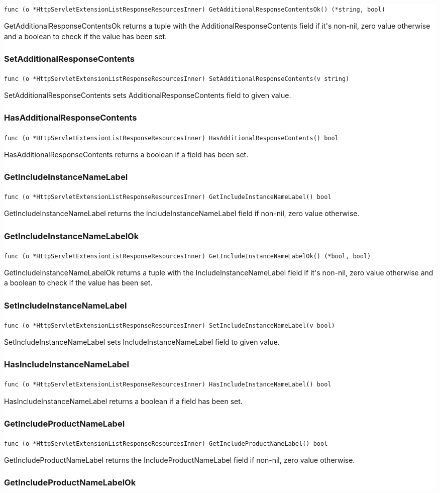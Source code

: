 `func (o *HttpServletExtensionListResponseResourcesInner) GetAdditionalResponseContentsOk() (*string, bool)`

GetAdditionalResponseContentsOk returns a tuple with the AdditionalResponseContents field if it's non-nil, zero value otherwise
and a boolean to check if the value has been set.

### SetAdditionalResponseContents

`func (o *HttpServletExtensionListResponseResourcesInner) SetAdditionalResponseContents(v string)`

SetAdditionalResponseContents sets AdditionalResponseContents field to given value.

### HasAdditionalResponseContents

`func (o *HttpServletExtensionListResponseResourcesInner) HasAdditionalResponseContents() bool`

HasAdditionalResponseContents returns a boolean if a field has been set.

### GetIncludeInstanceNameLabel

`func (o *HttpServletExtensionListResponseResourcesInner) GetIncludeInstanceNameLabel() bool`

GetIncludeInstanceNameLabel returns the IncludeInstanceNameLabel field if non-nil, zero value otherwise.

### GetIncludeInstanceNameLabelOk

`func (o *HttpServletExtensionListResponseResourcesInner) GetIncludeInstanceNameLabelOk() (*bool, bool)`

GetIncludeInstanceNameLabelOk returns a tuple with the IncludeInstanceNameLabel field if it's non-nil, zero value otherwise
and a boolean to check if the value has been set.

### SetIncludeInstanceNameLabel

`func (o *HttpServletExtensionListResponseResourcesInner) SetIncludeInstanceNameLabel(v bool)`

SetIncludeInstanceNameLabel sets IncludeInstanceNameLabel field to given value.

### HasIncludeInstanceNameLabel

`func (o *HttpServletExtensionListResponseResourcesInner) HasIncludeInstanceNameLabel() bool`

HasIncludeInstanceNameLabel returns a boolean if a field has been set.

### GetIncludeProductNameLabel

`func (o *HttpServletExtensionListResponseResourcesInner) GetIncludeProductNameLabel() bool`

GetIncludeProductNameLabel returns the IncludeProductNameLabel field if non-nil, zero value otherwise.

### GetIncludeProductNameLabelOk
